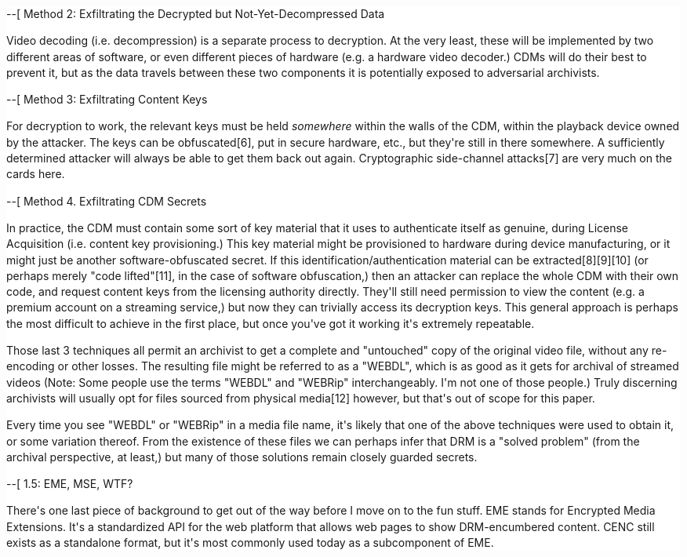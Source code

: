 
--[ Method 2: Exfiltrating the Decrypted but Not-Yet-Decompressed Data

Video decoding (i.e. decompression) is a separate process to decryption. At 
the very least, these will be implemented by two different areas of software, 
or even different pieces of hardware (e.g. a hardware video decoder.) CDMs 
will do their best to prevent it, but as the data travels between these two 
components it is potentially exposed to adversarial archivists.


--[ Method 3: Exfiltrating Content Keys

For decryption to work, the relevant keys must be held *somewhere* within the 
walls of the CDM, within the playback device owned by the attacker. The keys 
can be obfuscated[6], put in secure hardware, etc., but they're still in 
there somewhere. A sufficiently determined attacker will always be able to get 
them back out again. Cryptographic side-channel attacks[7] are very much on 
the cards here.


--[ Method 4. Exfiltrating CDM Secrets

In practice, the CDM must contain some sort of key material that it uses to 
authenticate itself as genuine, during License Acquisition (i.e. content key 
provisioning.) This key material might be provisioned to hardware during 
device manufacturing, or it might just be another software-obfuscated secret. 
If this identification/authentication material can be extracted[8][9][10] (or 
perhaps merely "code lifted"[11], in the case of software obfuscation,) then 
an attacker can replace the whole CDM with their own code, and request content 
keys from the licensing authority directly. They'll still need permission to 
view the content (e.g. a premium account on a streaming service,) but now they 
can trivially access its decryption keys. This general approach is perhaps the 
most difficult to achieve in the first place, but once you've got it working 
it's extremely repeatable.

Those last 3 techniques all permit an archivist to get a complete and 
"untouched" copy of the original video file, without any re-encoding or other 
losses. The resulting file might be referred to as a "WEBDL", which is as good
as it gets for archival of streamed videos (Note: Some people use the terms 
"WEBDL" and "WEBRip" interchangeably. I'm not one of those people.) Truly 
discerning archivists will usually opt for files sourced from physical 
media[12] however, but that's out of scope for this paper.

Every time you see "WEBDL" or "WEBRip" in a media file name, it's likely that 
one of the above techniques were used to obtain it, or some variation thereof.
From the existence of these files we can perhaps infer that DRM is a "solved 
problem" (from the archival perspective, at least,) but many of those 
solutions remain closely guarded secrets.


--[ 1.5: EME, MSE, WTF?

There's one last piece of background to get out of the way before I move on to 
the fun stuff. EME stands for Encrypted Media Extensions. It's a standardized 
API for the web platform that allows web pages to show DRM-encumbered content. 
CENC still exists as a standalone format, but it's most commonly used today as 
a subcomponent of EME.
